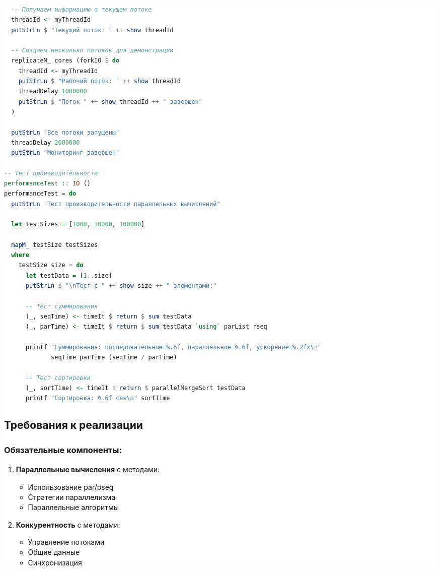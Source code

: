```haskell
  -- Получаем информацию о текущем потоке
  threadId <- myThreadId
  putStrLn $ "Текущий поток: " ++ show threadId
  
  -- Создаем несколько потоков для демонстрации
  replicateM_ cores (forkIO $ do
    threadId <- myThreadId
    putStrLn $ "Рабочий поток: " ++ show threadId
    threadDelay 1000000
    putStrLn $ "Поток " ++ show threadId ++ " завершен"
  )
  
  putStrLn "Все потоки запущены"
  threadDelay 2000000
  putStrLn "Мониторинг завершен"

-- Тест производительности
performanceTest :: IO ()
performanceTest = do
  putStrLn "Тест производительности параллельных вычислений"
  
  let testSizes = [1000, 10000, 100000]
  
  mapM_ testSize testSizes
  where
    testSize size = do
      let testData = [1..size]
      putStrLn $ "\nТест с " ++ show size ++ " элементами:"
      
      -- Тест суммирования
      (_, seqTime) <- timeIt $ return $ sum testData
      (_, parTime) <- timeIt $ return $ sum testData `using` parList rseq
      
      printf "Суммирование: последовательное=%.6f, параллельное=%.6f, ускорение=%.2fx\n" 
             seqTime parTime (seqTime / parTime)
      
      -- Тест сортировки
      (_, sortTime) <- timeIt $ return $ parallelMergeSort testData
      printf "Сортировка: %.6f сек\n" sortTime
```

## Требования к реализации

### Обязательные компоненты:
1. **Параллельные вычисления** с методами:
   - Использование par/pseq
   - Стратегии параллелизма
   - Параллельные алгоритмы

2. **Конкурентность** с методами:
   - Управление потоками
   - Общие данные
   - Синхронизация
